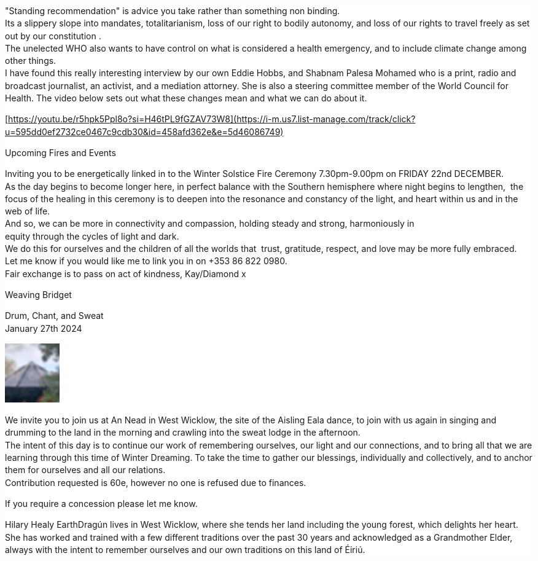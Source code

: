 "Standing recommendation" is advice you take rather than something non binding.  
Its a slippery slope into mandates, totalitarianism, loss of our right to bodily autonomy, and loss of our rights to travel freely as set out by our constitution .  
The unelected WHO also wants to have control on what is considered a health emergency, and to include climate change among other things.  
I have found this really interesting interview by our own Eddie Hobbs, and Shabnam Palesa Mohamed who is a print, radio and broadcast journalist, an activist, and a mediation attorney. She is also a steering committee member of the World Council for Health. The video below sets out what these changes mean and what we can do about it.

[https://youtu.be/r5hpk5Ppl8o?si=H46tPL9fGZAV73W8](https://i-m.us7.list-manage.com/track/click?u=595dd0ef2732ce0467c9cdb30&id=458afd362e&e=5d46086749)

Upcoming Fires and Events

Inviting you to be energetically linked in to the Winter Solstice Fire Ceremony 7.30pm-9.00pm on FRIDAY 22nd DECEMBER.  
As the day begins to become longer here, in perfect balance with the Southern hemisphere where night begins to lengthen,  the focus of the healing in this ceremony is to deepen into the resonance and constancy of the light, and heart within us and in the web of life.   
And so, we can be more in connectivity and compassion, holding steady and strong, harmoniously in   
equity through the cycles of light and dark.  
We do this for ourselves and the children of all the worlds that  trust, gratitude, respect, and love may be more fully embraced.  
Let me know if you would like me to link you in on +353 86 822 0980.  
Fair exchange is to pass on act of kindness, Kay/Diamond x

Weaving Bridget

Drum, Chant, and Sweat  
January 27th 2024

![Image 137](../images/348e9d7f0d.jpeg)

We invite you to join us at An Nead in West Wicklow, the site of the Aisling Eala dance, to join with us again in singing and drumming to the land in the morning and crawling into the sweat lodge in the afternoon.   
The intent of this day is to continue our work of remembering ourselves, our light and our connections, and to bring all that we are learning through this time of Winter Dreaming. To take the time to gather our blessings, individually and collectively, and to anchor them for ourselves and all our relations.  
Contribution requested is 60e, however no one is refused due to finances.

If you require a concession please let me know.

Hilary Healy EarthDragún lives in West Wicklow, where she tends her land including the young forest, which delights her heart. She has worked and trained with a few different traditions over the past 30 years and acknowledged as a Grandmother Elder, always with the intent to remember ourselves and our own traditions on this land of Éiriú.
